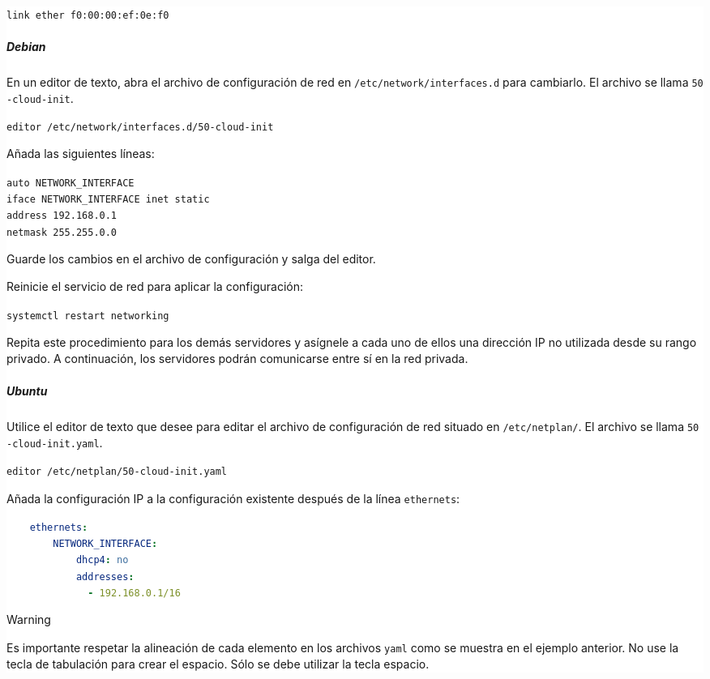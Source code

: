```console
link ether f0:00:00:ef:0e:f0
```

##### **Debian**

En un editor de texto, abra el archivo de configuración de red en `/etc/network/interfaces.d` para cambiarlo. El archivo se llama `50-cloud-init`.

```bash
editor /etc/network/interfaces.d/50-cloud-init
```

Añada las siguientes líneas:

```console
auto NETWORK_INTERFACE
iface NETWORK_INTERFACE inet static
address 192.168.0.1
netmask 255.255.0.0
```

Guarde los cambios en el archivo de configuración y salga del editor.

Reinicie el servicio de red para aplicar la configuración:

```bash
systemctl restart networking
```

Repita este procedimiento para los demás servidores y asígnele a cada uno de ellos una dirección IP no utilizada desde su rango privado. A continuación, los servidores podrán comunicarse entre sí en la red privada.

##### **Ubuntu**

Utilice el editor de texto que desee para editar el archivo de configuración de red situado en `/etc/netplan/`. El archivo se llama `50-cloud-init.yaml`.

```bash
editor /etc/netplan/50-cloud-init.yaml
```

Añada la configuración IP a la configuración existente después de la línea `ethernets`:

```yaml
    ethernets:
        NETWORK_INTERFACE:
            dhcp4: no
            addresses:
              - 192.168.0.1/16
```

> [!warning]
>
> Es importante respetar la alineación de cada elemento en los archivos `yaml` como se muestra en el ejemplo anterior. No use la tecla de tabulación para crear el espacio. Sólo se debe utilizar la tecla espacio.
>
